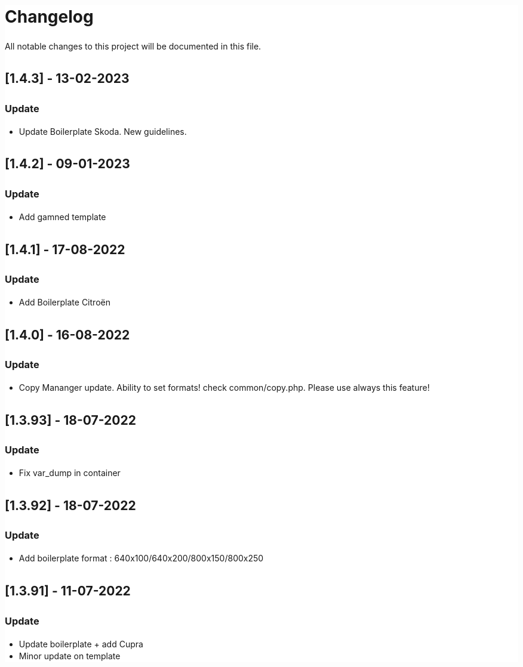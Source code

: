 # Changelog

All notable changes to this project will be documented in this file.

## [1.4.3] - 13-02-2023

### Update

- Update Boilerplate Skoda. New guidelines.

## [1.4.2] - 09-01-2023

### Update

- Add gamned template

## [1.4.1] - 17-08-2022

### Update

- Add Boilerplate Citroën

## [1.4.0] - 16-08-2022

### Update

- Copy Mananger update. Ability to set formats! check common/copy.php. Please use always this feature!

## [1.3.93] - 18-07-2022

### Update

- Fix var_dump in container

## [1.3.92] - 18-07-2022

### Update

- Add boilerplate format : 640x100/640x200/800x150/800x250

## [1.3.91] - 11-07-2022

### Update

- Update boilerplate + add Cupra
- Minor update on template
